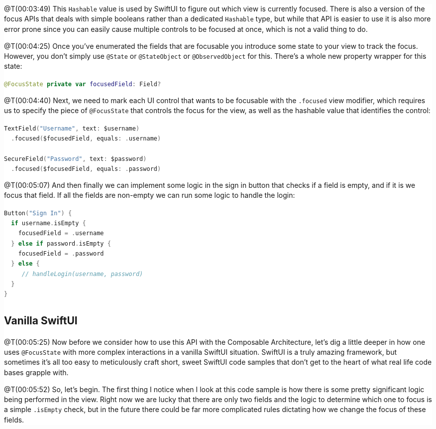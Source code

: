@T(00:03:49)
This `Hashable` value is used by SwiftUI to figure out which view is currently focused. There is also a version of the focus APIs that deals with simple booleans rather than a dedicated `Hashable` type, but while that API is easier to use it is also more error prone since you can easily cause multiple controls to be focused at once, which is not a valid thing to do.

@T(00:04:25)
Once you’ve enumerated the fields that are focusable you introduce some state to your view to track the focus. However, you don’t simply use `@State` or `@StateObject` or `@ObservedObject` for this. There’s a whole new property wrapper for this state:

```swift
@FocusState private var focusedField: Field?
```

@T(00:04:40)
Next, we need to mark each UI control that wants to be focusable with the `.focused` view modifier, which requires us to specify the piece of `@FocusState` that controls the focus for the view, as well as the hashable value that identifies the control:

```swift
TextField("Username", text: $username)
  .focused($focusedField, equals: .username)

SecureField("Password", text: $password)
  .focused($focusedField, equals: .password)
```

@T(00:05:07)
And then finally we can implement some logic in the sign in button that checks if a field is empty, and if it is we focus that field. If all the fields are non-empty we can run some logic to handle the login:

```swift
Button("Sign In") {
  if username.isEmpty {
    focusedField = .username
  } else if password.isEmpty {
    focusedField = .password
  } else {
     // handleLogin(username, password)
  }
}
```

## Vanilla SwiftUI

@T(00:05:25)
Now before we consider how to use this API with the Composable Architecture, let’s dig a little deeper in how one uses `@FocusState` with more complex interactions in a vanilla SwiftUI situation. SwiftUI is a truly amazing framework, but sometimes it’s all too easy to meticulously craft short, sweet SwiftUI code samples that don’t get to the heart of what real life code bases grapple with.

@T(00:05:52)
So, let’s begin. The first thing I notice when I look at this code sample is how there is some pretty significant logic being performed in the view. Right now we are lucky that there are only two fields and the logic to determine which one to focus is a simple `.isEmpty` check, but in the future there could be far more complicated rules dictating how we change the focus of these fields.
